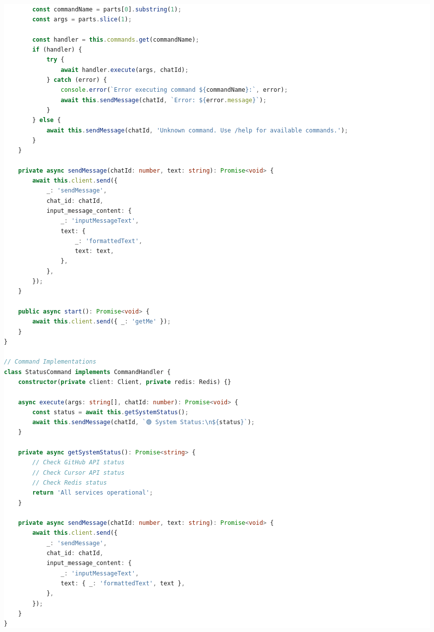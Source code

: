 ```typescript
        const commandName = parts[0].substring(1);
        const args = parts.slice(1);

        const handler = this.commands.get(commandName);
        if (handler) {
            try {
                await handler.execute(args, chatId);
            } catch (error) {
                console.error(`Error executing command ${commandName}:`, error);
                await this.sendMessage(chatId, `Error: ${error.message}`);
            }
        } else {
            await this.sendMessage(chatId, 'Unknown command. Use /help for available commands.');
        }
    }

    private async sendMessage(chatId: number, text: string): Promise<void> {
        await this.client.send({
            _: 'sendMessage',
            chat_id: chatId,
            input_message_content: {
                _: 'inputMessageText',
                text: {
                    _: 'formattedText',
                    text: text,
                },
            },
        });
    }

    public async start(): Promise<void> {
        await this.client.send({ _: 'getMe' });
    }
}

// Command Implementations
class StatusCommand implements CommandHandler {
    constructor(private client: Client, private redis: Redis) {}

    async execute(args: string[], chatId: number): Promise<void> {
        const status = await this.getSystemStatus();
        await this.sendMessage(chatId, `🟢 System Status:\n${status}`);
    }

    private async getSystemStatus(): Promise<string> {
        // Check GitHub API status
        // Check Cursor API status
        // Check Redis status
        return 'All services operational';
    }

    private async sendMessage(chatId: number, text: string): Promise<void> {
        await this.client.send({
            _: 'sendMessage',
            chat_id: chatId,
            input_message_content: {
                _: 'inputMessageText',
                text: { _: 'formattedText', text },
            },
        });
    }
}

```
